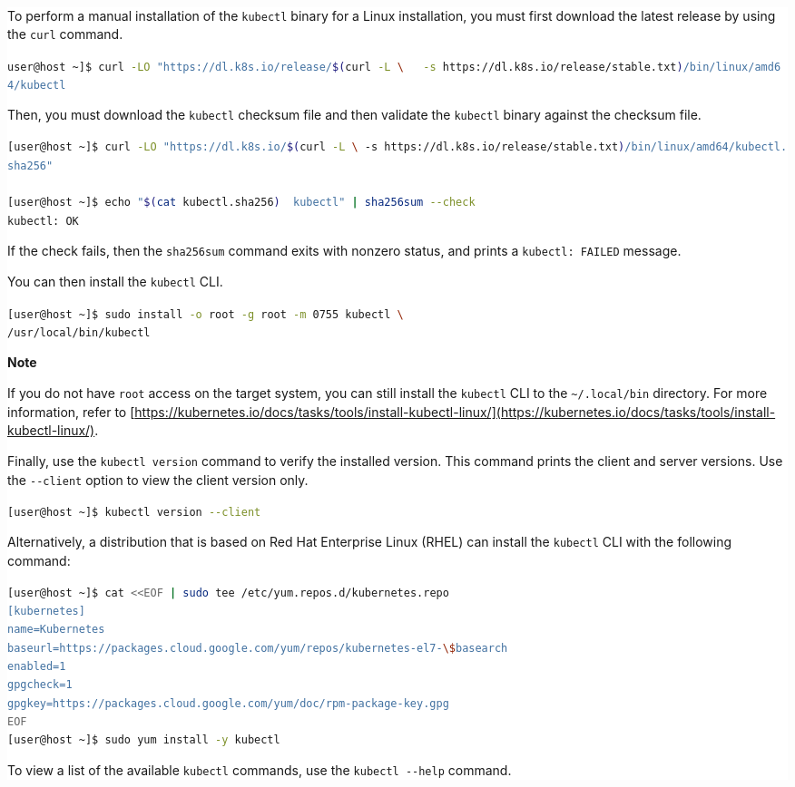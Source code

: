 To perform a manual installation of the `kubectl` binary for a Linux installation, you must first download the latest release by using the `curl` command.

```bash
user@host ~]$ curl -LO "https://dl.k8s.io/release/$(curl -L \   -s https://dl.k8s.io/release/stable.txt)/bin/linux/amd64/kubectl
```

Then, you must download the `kubectl` checksum file and then validate the `kubectl` binary against the checksum file.

```bash
[user@host ~]$ curl -LO "https://dl.k8s.io/$(curl -L \ -s https://dl.k8s.io/release/stable.txt)/bin/linux/amd64/kubectl.sha256"

[user@host ~]$ echo "$(cat kubectl.sha256)  kubectl" | sha256sum --check
kubectl: OK
```

If the check fails, then the `sha256sum` command exits with nonzero status, and prints a `kubectl: FAILED` message.

You can then install the `kubectl` CLI.

```bash
[user@host ~]$ sudo install -o root -g root -m 0755 kubectl \
/usr/local/bin/kubectl
```

**Note**

If you do not have `root` access on the target system, you can still install the `kubectl` CLI to the `~/.local/bin` directory. For more information, refer to [https://kubernetes.io/docs/tasks/tools/install-kubectl-linux/](https://kubernetes.io/docs/tasks/tools/install-kubectl-linux/).

Finally, use the `kubectl version` command to verify the installed version. This command prints the client and server versions. Use the `--client` option to view the client version only.

```bash
[user@host ~]$ kubectl version --client
```

Alternatively, a distribution that is based on Red Hat Enterprise Linux (RHEL) can install the `kubectl` CLI with the following command:

```bash
[user@host ~]$ cat <<EOF | sudo tee /etc/yum.repos.d/kubernetes.repo
[kubernetes]
name=Kubernetes
baseurl=https://packages.cloud.google.com/yum/repos/kubernetes-el7-\$basearch
enabled=1
gpgcheck=1
gpgkey=https://packages.cloud.google.com/yum/doc/rpm-package-key.gpg
EOF
[user@host ~]$ sudo yum install -y kubectl
```

To view a list of the available `kubectl` commands, use the `kubectl --help` command.
